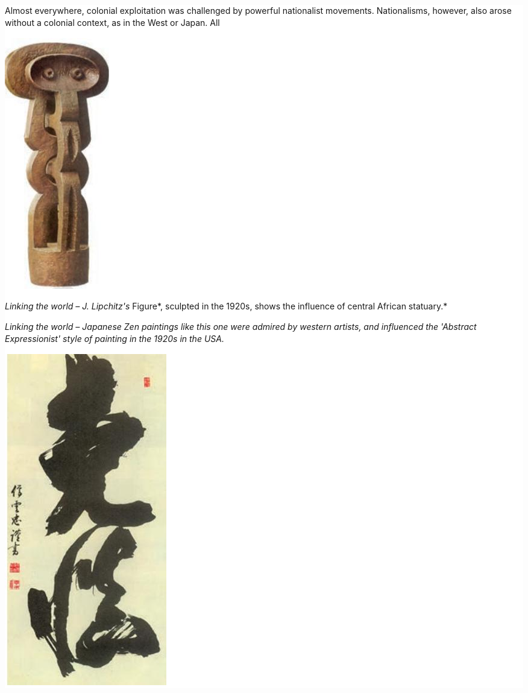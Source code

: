 Almost everywhere, colonial exploitation was challenged by powerful nationalist movements. Nationalisms, however, also arose without a colonial context, as in the West or Japan. All

![](_page_2_Picture_5.jpeg)

*Linking the world – J. Lipchitz's* Figure*, sculpted in the 1920s, shows the influence of central African statuary.*

*Linking the world – Japanese Zen paintings like this one were admired by western artists, and influenced the 'Abstract Expressionist' style of painting in the 1920s in the USA.*

![](_page_2_Picture_8.jpeg)
